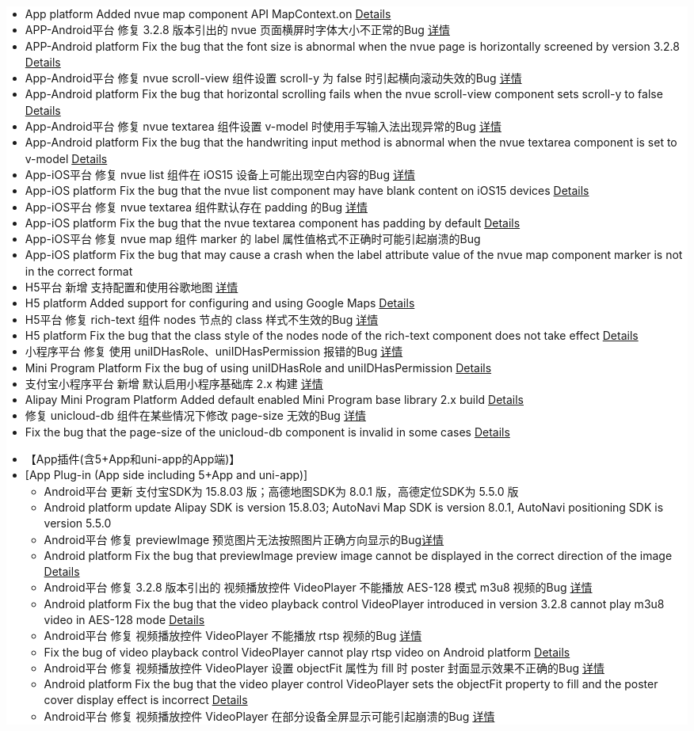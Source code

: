   + App platform Added nvue map component API MapContext.on [Details](https://uniapp.dcloud.net.cn/api/location/map?id=createmapcontext)
  + APP-Android平台 修复 3.2.8 版本引出的 nvue 页面横屏时字体大小不正常的Bug [详情](https://ask.dcloud.net.cn/question/132200)
  + APP-Android platform Fix the bug that the font size is abnormal when the nvue page is horizontally screened by version 3.2.8 [Details](https://ask.dcloud.net.cn/question/132200)
  + App-Android平台 修复 nvue scroll-view 组件设置 scroll-y 为 false 时引起横向滚动失效的Bug [详情](https://github.com/dcloudio/uni-app/issues/1487)
  + App-Android platform Fix the bug that horizontal scrolling fails when the nvue scroll-view component sets scroll-y to false [Details](https://github.com/dcloudio/uni-app/issues/1487)
  + App-Android平台 修复 nvue textarea 组件设置 v-model 时使用手写输入法出现异常的Bug [详情](https://ask.dcloud.net.cn/question/122239)
  + App-Android platform Fix the bug that the handwriting input method is abnormal when the nvue textarea component is set to v-model [Details](https://ask.dcloud.net.cn/question/122239)
  + App-iOS平台 修复 nvue list 组件在 iOS15 设备上可能出现空白内容的Bug [详情](https://ask.dcloud.net.cn/question/131714)
  + App-iOS platform Fix the bug that the nvue list component may have blank content on iOS15 devices [Details](https://ask.dcloud.net.cn/question/131714)
  + App-iOS平台 修复 nvue textarea 组件默认存在 padding 的Bug [详情](https://ask.dcloud.net.cn/question/131761)
  + App-iOS platform Fix the bug that the nvue textarea component has padding by default [Details](https://ask.dcloud.net.cn/question/131761)
  + App-iOS平台 修复 nvue map 组件 marker 的 label 属性值格式不正确时可能引起崩溃的Bug
  + App-iOS platform Fix the bug that may cause a crash when the label attribute value of the nvue map component marker is not in the correct format
  + H5平台 新增 支持配置和使用谷歌地图 [详情](https://uniapp.dcloud.io/collocation/manifest?id=h5sdkconfigmaps)
  + H5 platform Added support for configuring and using Google Maps [Details](https://uniapp.dcloud.io/collocation/manifest?id=h5sdkconfigmaps)
  + H5平台 修复 rich-text 组件 nodes 节点的 class 样式不生效的Bug  [详情](https://ask.dcloud.net.cn/article/36661)
  + H5 platform Fix the bug that the class style of the nodes node of the rich-text component does not take effect [Details](https://ask.dcloud.net.cn/article/36661)
  + 小程序平台 修复 使用 uniIDHasRole、uniIDHasPermission 报错的Bug [详情](https://ask.dcloud.net.cn/question/125165)
  + Mini Program Platform Fix the bug of using uniIDHasRole and uniIDHasPermission [Details](https://ask.dcloud.net.cn/question/125165)
  + 支付宝小程序平台 新增 默认启用小程序基础库 2.x 构建 [详情](https://uniapp.dcloud.net.cn/collocation/manifest?id=mp-alipay)
  + Alipay Mini Program Platform Added default enabled Mini Program base library 2.x build [Details](https://uniapp.dcloud.net.cn/collocation/manifest?id=mp-alipay)
  + 修复 unicloud-db 组件在某些情况下修改 page-size 无效的Bug [详情](https://github.com/dcloudio/uniCloud-admin/issues/8)
  + Fix the bug that the page-size of the unicloud-db component is invalid in some cases [Details](https://github.com/dcloudio/uniCloud-admin/issues/8)
* 【App插件(含5+App和uni-app的App端)】
* [App Plug-in (App side including 5+App and uni-app)]
  + Android平台 更新 支付宝SDK为 15.8.03 版；高德地图SDK为 8.0.1 版，高德定位SDK为 5.5.0 版
  + Android platform update Alipay SDK is version 15.8.03; AutoNavi Map SDK is version 8.0.1, AutoNavi positioning SDK is version 5.5.0
  + Android平台 修复 previewImage 预览图片无法按照图片正确方向显示的Bug[详情](https://ask.dcloud.net.cn/question/131446)
  + Android platform Fix the bug that previewImage preview image cannot be displayed in the correct direction of the image [Details](https://ask.dcloud.net.cn/question/131446)
  + Android平台 修复 3.2.8 版本引出的 视频播放控件 VideoPlayer 不能播放 AES-128 模式 m3u8 视频的Bug [详情](https://ask.dcloud.net.cn/question/131768)
  + Android platform Fix the bug that the video playback control VideoPlayer introduced in version 3.2.8 cannot play m3u8 video in AES-128 mode [Details](https://ask.dcloud.net.cn/question/131768)
  + Android平台 修复 视频播放控件 VideoPlayer 不能播放 rtsp 视频的Bug [详情](https://ask.dcloud.net.cn/question/131816)
  + Fix the bug of video playback control VideoPlayer cannot play rtsp video on Android platform [Details](https://ask.dcloud.net.cn/question/131816)
  + Android平台 修复 视频播放控件 VideoPlayer 设置 objectFit 属性为 fill 时 poster 封面显示效果不正确的Bug [详情](https://ask.dcloud.net.cn/question/129760)
  + Android platform Fix the bug that the video player control VideoPlayer sets the objectFit property to fill and the poster cover display effect is incorrect [Details](https://ask.dcloud.net.cn/question/129760)
  + Android平台 修复 视频播放控件 VideoPlayer 在部分设备全屏显示可能引起崩溃的Bug [详情](https://ask.dcloud.net.cn/question/131547)
